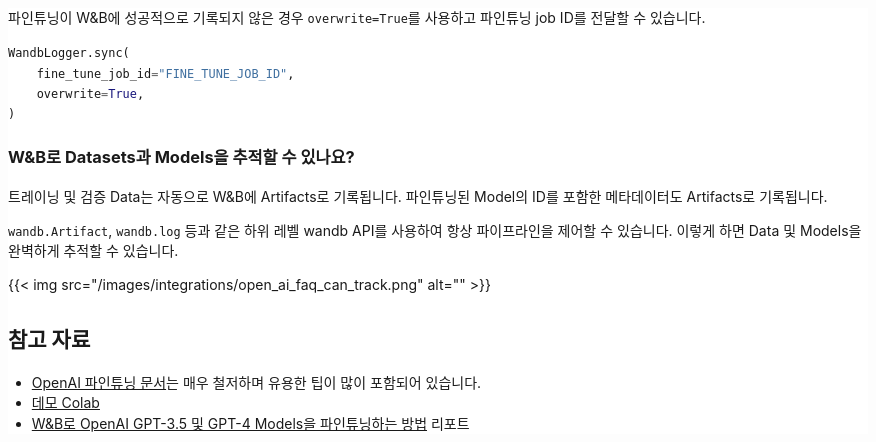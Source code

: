 파인튜닝이 W&B에 성공적으로 기록되지 않은 경우 `overwrite=True`를 사용하고 파인튜닝 job ID를 전달할 수 있습니다.

```python
WandbLogger.sync(
    fine_tune_job_id="FINE_TUNE_JOB_ID",
    overwrite=True,
)
```

### W&B로 Datasets과 Models을 추적할 수 있나요?

트레이닝 및 검증 Data는 자동으로 W&B에 Artifacts로 기록됩니다. 파인튜닝된 Model의 ID를 포함한 메타데이터도 Artifacts로 기록됩니다.

`wandb.Artifact`, `wandb.log` 등과 같은 하위 레벨 wandb API를 사용하여 항상 파이프라인을 제어할 수 있습니다. 이렇게 하면 Data 및 Models을 완벽하게 추적할 수 있습니다.

{{< img src="/images/integrations/open_ai_faq_can_track.png" alt="" >}}

## 참고 자료

* [OpenAI 파인튜닝 문서](https://platform.openai.com/docs/guides/fine-tuning/)는 매우 철저하며 유용한 팁이 많이 포함되어 있습니다.
* [데모 Colab](http://wandb.me/openai-colab)
* [W&B로 OpenAI GPT-3.5 및 GPT-4 Models을 파인튜닝하는 방법](http://wandb.me/openai-report) 리포트
